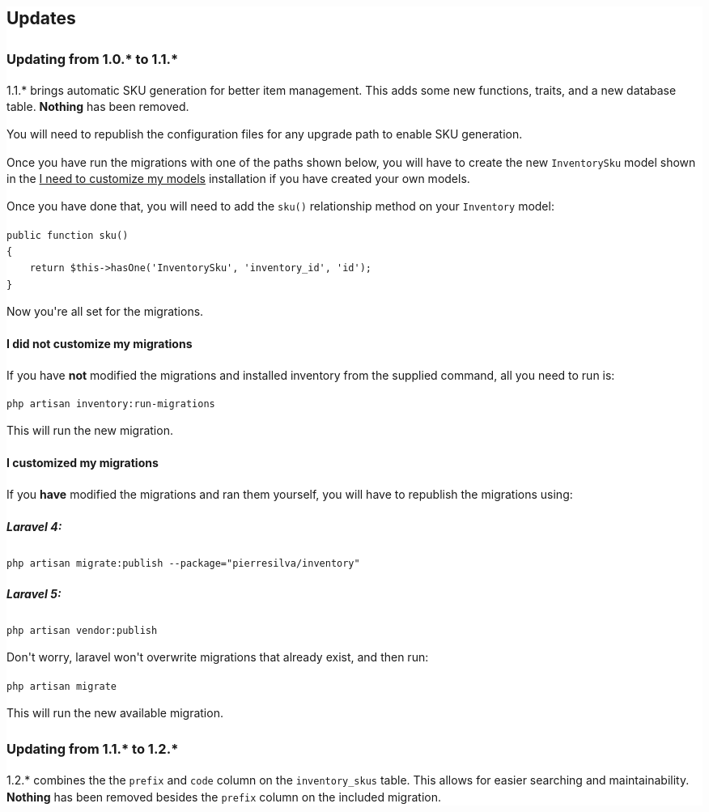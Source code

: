 ## Updates

### Updating from 1.0.* to 1.1.*

1.1.* brings automatic SKU generation for better item management. This adds some new functions, traits, and a new database table.
<b>Nothing</b> has been removed.

You will need to republish the configuration files for any upgrade path to enable SKU generation.

Once you have run the migrations with one of the paths shown below, you will have to create the 
new `InventorySku` model shown in the <a href="#i-want-to-customize-my-models">I need to customize my models</a>
installation if you have created your own models.

Once you have done that, you will need to add the `sku()` relationship method on your `Inventory` model:

    public function sku()
    {
        return $this->hasOne('InventorySku', 'inventory_id', 'id');
    }
    
Now you're all set for the migrations.

#### I did not customize my migrations
If you have <b>not</b> modified the migrations and installed inventory from the supplied command, all you need to run is:

    php artisan inventory:run-migrations
    
This will run the new migration.

#### I customized my migrations
If you <b>have</b> modified the migrations and ran them yourself, you will have to republish the migrations using:

##### Laravel 4:

    php artisan migrate:publish --package="pierresilva/inventory"

##### Laravel 5:

    php artisan vendor:publish

Don't worry, laravel won't overwrite migrations that already exist, and then run:

    php artisan migrate
    
This will run the new available migration.

### Updating from 1.1.* to 1.2.*

1.2.* combines the the `prefix` and `code` column on the `inventory_skus` table. This allows for easier searching and
maintainability. <b>Nothing</b> has been removed besides the `prefix` column on the included migration.
